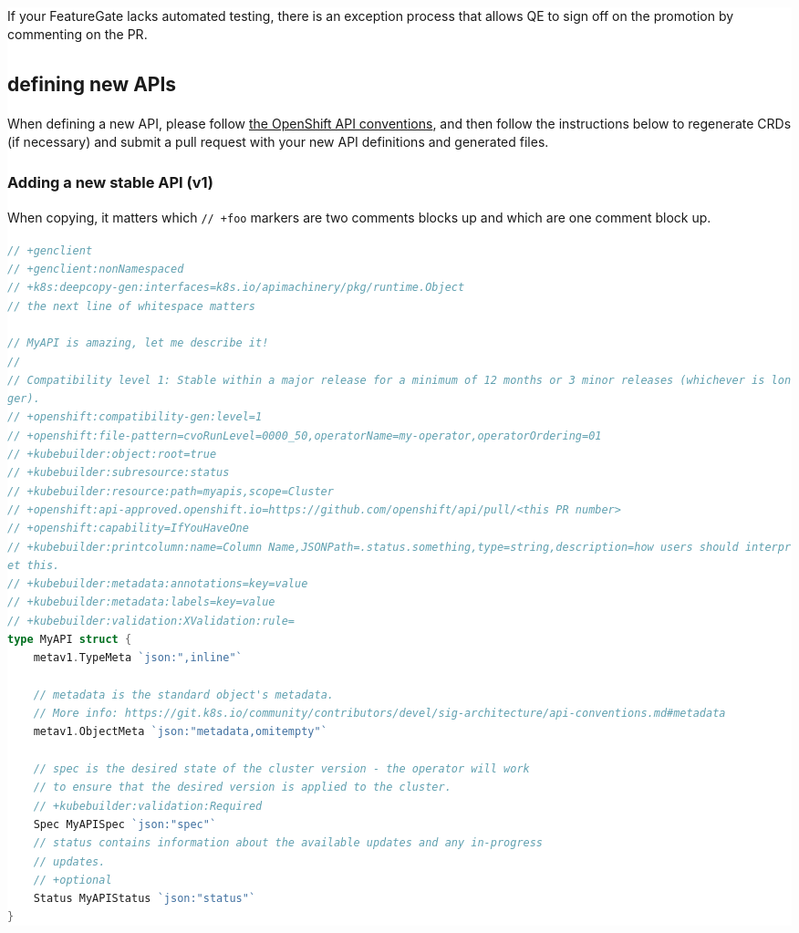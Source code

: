 If your FeatureGate lacks automated testing, there is an exception process that allows QE to sign off on the promotion by 
commenting on the PR.


## defining new APIs

When defining a new API, please follow [the OpenShift API
conventions](https://github.com/openshift/enhancements/blob/master/CONVENTIONS.md#api),
and then follow the instructions below to regenerate CRDs (if necessary) and
submit a pull request with your new API definitions and generated files.

### Adding a new stable API (v1)
When copying, it matters which `// +foo` markers are two comments blocks up and which are one comment block up.

```go
// +genclient
// +genclient:nonNamespaced
// +k8s:deepcopy-gen:interfaces=k8s.io/apimachinery/pkg/runtime.Object
// the next line of whitespace matters

// MyAPI is amazing, let me describe it!
//
// Compatibility level 1: Stable within a major release for a minimum of 12 months or 3 minor releases (whichever is longer).
// +openshift:compatibility-gen:level=1
// +openshift:file-pattern=cvoRunLevel=0000_50,operatorName=my-operator,operatorOrdering=01
// +kubebuilder:object:root=true
// +kubebuilder:subresource:status
// +kubebuilder:resource:path=myapis,scope=Cluster
// +openshift:api-approved.openshift.io=https://github.com/openshift/api/pull/<this PR number>
// +openshift:capability=IfYouHaveOne
// +kubebuilder:printcolumn:name=Column Name,JSONPath=.status.something,type=string,description=how users should interpret this.
// +kubebuilder:metadata:annotations=key=value
// +kubebuilder:metadata:labels=key=value
// +kubebuilder:validation:XValidation:rule=
type MyAPI struct {
	metav1.TypeMeta `json:",inline"`

	// metadata is the standard object's metadata.
	// More info: https://git.k8s.io/community/contributors/devel/sig-architecture/api-conventions.md#metadata
	metav1.ObjectMeta `json:"metadata,omitempty"`

	// spec is the desired state of the cluster version - the operator will work
	// to ensure that the desired version is applied to the cluster.
	// +kubebuilder:validation:Required
	Spec MyAPISpec `json:"spec"`
	// status contains information about the available updates and any in-progress
	// updates.
	// +optional
	Status MyAPIStatus `json:"status"`
}

```
